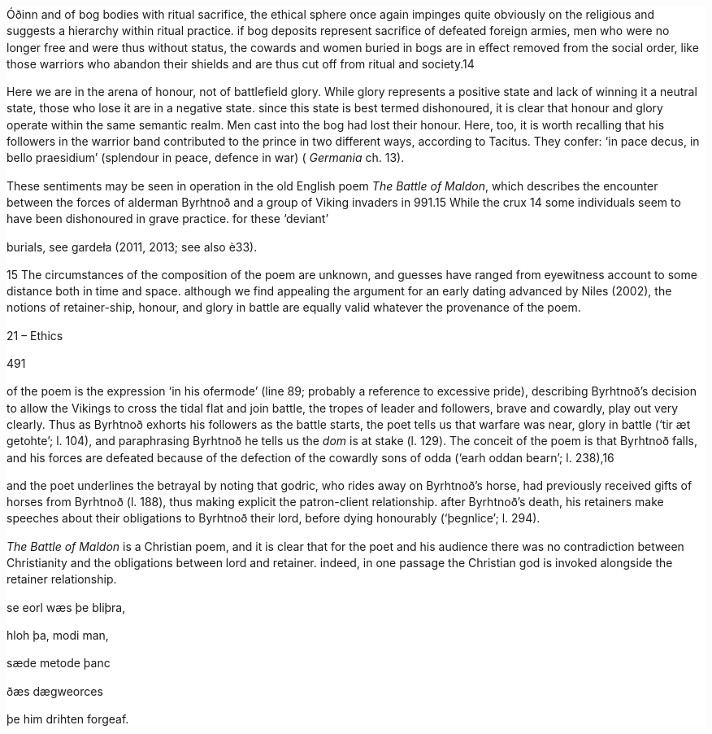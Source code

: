 Óðinn and of bog bodies with ritual sacrifice, the ethical sphere once again impinges quite obviously on the religious and suggests a hierarchy within ritual practice. if bog deposits represent sacrifice of defeated foreign armies, men who were no longer free and were thus without status, the cowards and women buried in bogs are in effect removed from the social order, like those warriors who abandon their shields and are thus cut off from ritual and society.14

Here we are in the arena of honour, not of battlefield glory. While glory represents a positive state and lack of winning it a neutral state, those who lose it are in a negative state. since this state is best termed dishonoured, it is clear that honour and glory operate within the same semantic realm. Men cast into the bog had lost their honour. Here, too, it is worth recalling that his followers in the warrior band contributed to the prince in two different ways, according to Tacitus. They confer: ‘in pace decus, in bello praesidium’ \(splendour in peace, defence in war\) \( *Germania* ch. 13\). 

These sentiments may be seen in operation in the old English poem *The Battle of Maldon*, which describes the encounter between the forces of alderman Byrhtnoð and a group of Viking invaders in 991.15 While the crux 14 some individuals seem to have been dishonoured in grave practice. for these ‘deviant’ 

burials, see gardeła \(2011, 2013; see also è33\). 

15 The circumstances of the composition of the poem are unknown, and guesses have ranged from eyewitness account to some distance both in time and space. although we find appealing the argument for an early dating advanced by Niles \(2002\), the notions of retainer-ship, honour, and glory in battle are equally valid whatever the provenance of the poem. 

21 – Ethics 

491

of the poem is the expression ‘in his ofermode’ \(line 89; probably a reference to excessive pride\), describing Byrhtnoð’s decision to allow the Vikings to cross the tidal flat and join battle, the tropes of leader and followers, brave and cowardly, play out very clearly. Thus as Byrhtnoð exhorts his followers as the battle starts, the poet tells us that warfare was near, glory in battle \(‘tir æt getohte’; l. 104\), and paraphrasing Byrhtnoð he tells us the *dom* is at stake \(l. 129\). The conceit of the poem is that Byrhtnoð falls, and his forces are defeated because of the defection of the cowardly sons of odda \(‘earh oddan bearn’; l. 238\),16 

and the poet underlines the betrayal by noting that godric, who rides away on Byrhtnoð’s horse, had previously received gifts of horses from Byrhtnoð \(l. 188\), thus making explicit the patron-client relationship. after Byrhtnoð’s death, his retainers make speeches about their obligations to Byrhtnoð their lord, before dying honourably \(‘þegnlice’; l. 294\). 

*The Battle of Maldon* is a Christian poem, and it is clear that for the poet and his audience there was no contradiction between Christianity and the obligations between lord and retainer. indeed, in one passage the Christian god is invoked alongside the retainer relationship. 



se eorl wæs þe bliþra, 

hloh þa, modi man, 

sæde metode þanc 

ðæs dægweorces 

þe him drihten forgeaf. 
